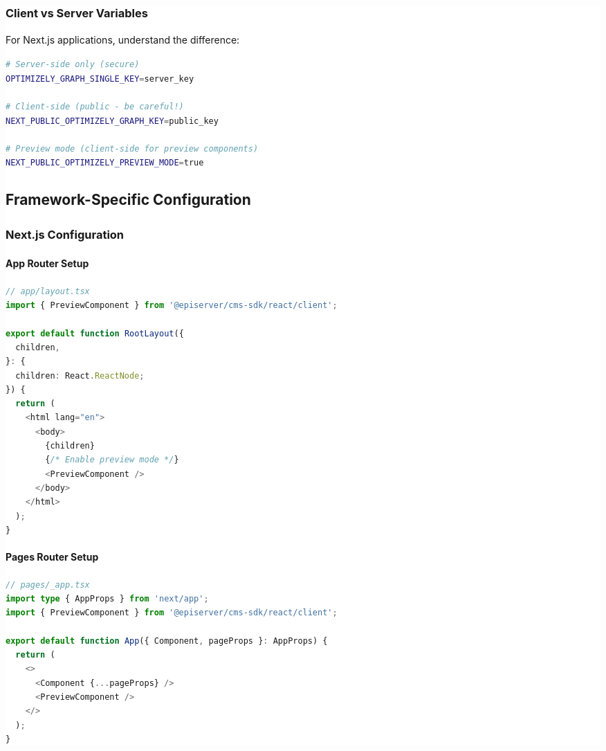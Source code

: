 ### Client vs Server Variables

For Next.js applications, understand the difference:

```bash
# Server-side only (secure)
OPTIMIZELY_GRAPH_SINGLE_KEY=server_key

# Client-side (public - be careful!)
NEXT_PUBLIC_OPTIMIZELY_GRAPH_KEY=public_key

# Preview mode (client-side for preview components)
NEXT_PUBLIC_OPTIMIZELY_PREVIEW_MODE=true
```

## Framework-Specific Configuration

### Next.js Configuration

#### App Router Setup

```typescript
// app/layout.tsx
import { PreviewComponent } from '@episerver/cms-sdk/react/client';

export default function RootLayout({
  children,
}: {
  children: React.ReactNode;
}) {
  return (
    <html lang="en">
      <body>
        {children}
        {/* Enable preview mode */}
        <PreviewComponent />
      </body>
    </html>
  );
}
```

#### Pages Router Setup

```typescript
// pages/_app.tsx
import type { AppProps } from 'next/app';
import { PreviewComponent } from '@episerver/cms-sdk/react/client';

export default function App({ Component, pageProps }: AppProps) {
  return (
    <>
      <Component {...pageProps} />
      <PreviewComponent />
    </>
  );
}
```
